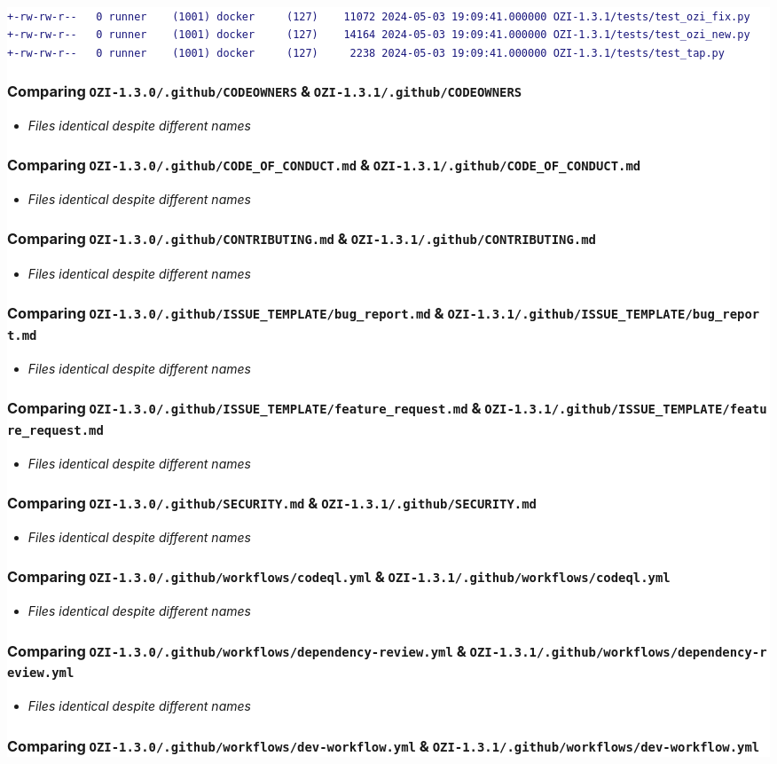 ```diff
+-rw-rw-r--   0 runner    (1001) docker     (127)    11072 2024-05-03 19:09:41.000000 OZI-1.3.1/tests/test_ozi_fix.py
+-rw-rw-r--   0 runner    (1001) docker     (127)    14164 2024-05-03 19:09:41.000000 OZI-1.3.1/tests/test_ozi_new.py
+-rw-rw-r--   0 runner    (1001) docker     (127)     2238 2024-05-03 19:09:41.000000 OZI-1.3.1/tests/test_tap.py
```

### Comparing `OZI-1.3.0/.github/CODEOWNERS` & `OZI-1.3.1/.github/CODEOWNERS`

 * *Files identical despite different names*

### Comparing `OZI-1.3.0/.github/CODE_OF_CONDUCT.md` & `OZI-1.3.1/.github/CODE_OF_CONDUCT.md`

 * *Files identical despite different names*

### Comparing `OZI-1.3.0/.github/CONTRIBUTING.md` & `OZI-1.3.1/.github/CONTRIBUTING.md`

 * *Files identical despite different names*

### Comparing `OZI-1.3.0/.github/ISSUE_TEMPLATE/bug_report.md` & `OZI-1.3.1/.github/ISSUE_TEMPLATE/bug_report.md`

 * *Files identical despite different names*

### Comparing `OZI-1.3.0/.github/ISSUE_TEMPLATE/feature_request.md` & `OZI-1.3.1/.github/ISSUE_TEMPLATE/feature_request.md`

 * *Files identical despite different names*

### Comparing `OZI-1.3.0/.github/SECURITY.md` & `OZI-1.3.1/.github/SECURITY.md`

 * *Files identical despite different names*

### Comparing `OZI-1.3.0/.github/workflows/codeql.yml` & `OZI-1.3.1/.github/workflows/codeql.yml`

 * *Files identical despite different names*

### Comparing `OZI-1.3.0/.github/workflows/dependency-review.yml` & `OZI-1.3.1/.github/workflows/dependency-review.yml`

 * *Files identical despite different names*

### Comparing `OZI-1.3.0/.github/workflows/dev-workflow.yml` & `OZI-1.3.1/.github/workflows/dev-workflow.yml`
